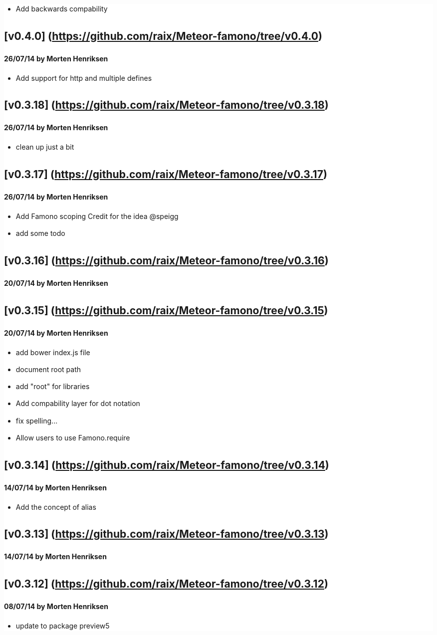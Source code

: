 - Add backwards compability

## [v0.4.0] (https://github.com/raix/Meteor-famono/tree/v0.4.0)
#### 26/07/14 by Morten Henriksen
- Add support for http and multiple defines

## [v0.3.18] (https://github.com/raix/Meteor-famono/tree/v0.3.18)
#### 26/07/14 by Morten Henriksen
- clean up just a bit

## [v0.3.17] (https://github.com/raix/Meteor-famono/tree/v0.3.17)
#### 26/07/14 by Morten Henriksen
- Add Famono scoping Credit for the idea @speigg

- add some todo

## [v0.3.16] (https://github.com/raix/Meteor-famono/tree/v0.3.16)
#### 20/07/14 by Morten Henriksen
## [v0.3.15] (https://github.com/raix/Meteor-famono/tree/v0.3.15)
#### 20/07/14 by Morten Henriksen
- add bower index.js file

- document root path

- add "root" for libraries

- Add compability layer for dot notation

- fix spelling...

- Allow users to use Famono.require

## [v0.3.14] (https://github.com/raix/Meteor-famono/tree/v0.3.14)
#### 14/07/14 by Morten Henriksen
- Add the concept of alias

## [v0.3.13] (https://github.com/raix/Meteor-famono/tree/v0.3.13)
#### 14/07/14 by Morten Henriksen
## [v0.3.12] (https://github.com/raix/Meteor-famono/tree/v0.3.12)
#### 08/07/14 by Morten Henriksen
- update to package preview5
